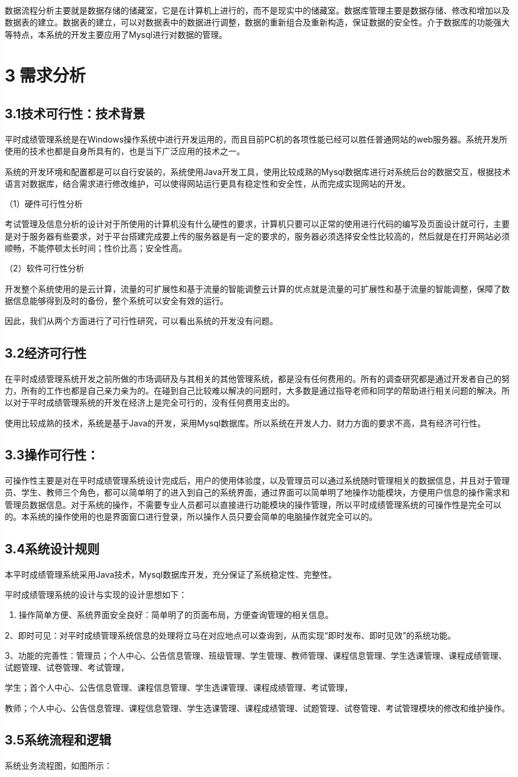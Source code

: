数据流程分析主要就是数据存储的储藏室，它是在计算机上进行的，而不是现实中的储藏室。数据库管理主要是数据存储、修改和增加以及数据表的建立。数据表的建立，可以对数据表中的数据进行调整，数据的重新组合及重新构造，保证数据的安全性。介于数据库的功能强大等特点，本系统的开发主要应用了Mysql进行对数据的管理。
# 3 需求分析
## 3.1技术可行性：技术背景     
平时成绩管理系统是在Windows操作系统中进行开发运用的，而且目前PC机的各项性能已经可以胜任普通网站的web服务器。系统开发所使用的技术也都是自身所具有的，也是当下广泛应用的技术之一。

系统的开发环境和配置都是可以自行安装的，系统使用Java开发工具，使用比较成熟的Mysql数据库进行对系统后台的数据交互，根据技术语言对数据库，结合需求进行修改维护，可以使得网站运行更具有稳定性和安全性，从而完成实现网站的开发。

（1）硬件可行性分析

考试管理及信息分析的设计对于所使用的计算机没有什么硬性的要求，计算机只要可以正常的使用进行代码的编写及页面设计就可行，主要是对于服务器有些要求，对于平台搭建完成要上传的服务器是有一定的要求的，服务器必须选择安全性比较高的，然后就是在打开网站必须顺畅，不能停顿太长时间；性价比高；安全性高。

（2）软件可行性分析

开发整个系统使用的是云计算，流量的可扩展性和基于流量的智能调整云计算的优点就是流量的可扩展性和基于流量的智能调整，保障了数据信息能够得到及时的备份，整个系统可以安全有效的运行。 

因此，我们从两个方面进行了可行性研究，可以看出系统的开发没有问题。
## 3.2经济可行性
在平时成绩管理系统开发之前所做的市场调研及与其相关的其他管理系统，都是没有任何费用的。所有的调查研究都是通过开发者自己的努力，所有的工作也都是自己亲力亲为的。在碰到自己比较难以解决的问题时，大多数是通过指导老师和同学的帮助进行相关问题的解决。所以对于平时成绩管理系统的开发在经济上是完全可行的，没有任何费用支出的。 

使用比较成熟的技术，系统是基于Java的开发，采用Mysql数据库。所以系统在开发人力、财力方面的要求不高，具有经济可行性。

## 3.3操作可行性： 
可操作性主要是对在平时成绩管理系统设计完成后，用户的使用体验度，以及管理员可以通过系统随时管理相关的数据信息，并且对于管理员、学生、教师三个角色，都可以简单明了的进入到自己的系统界面，通过界面可以简单明了地操作功能模块，方便用户信息的操作需求和管理员数据信息。对于系统的操作，不需要专业人员都可以直接进行功能模块的操作管理，所以平时成绩管理系统的可操作性是完全可以的。本系统的操作使用的也是界面窗口进行登录，所以操作人员只要会简单的电脑操作就完全可以的。
## 3.4系统设计规则
本平时成绩管理系统采用Java技术，Mysql数据库开发，充分保证了系统稳定性、完整性。 

平时成绩管理系统的设计与实现的设计思想如下： 

1. 操作简单方便、系统界面安全良好：简单明了的页面布局，方便查询管理的相关信息。

2、即时可见：对平时成绩管理系统信息的处理将立马在对应地点可以查询到，从而实现“即时发布、即时见效”的系统功能。 

3、功能的完善性：管理员；个人中心、公告信息管理、班级管理、学生管理、教师管理、课程信息管理、学生选课管理、课程成绩管理、试题管理、试卷管理、考试管理，

学生；首个人中心、公告信息管理、课程信息管理、学生选课管理、课程成绩管理、考试管理，

教师；个人中心、公告信息管理、课程信息管理、学生选课管理、课程成绩管理、试题管理、试卷管理、考试管理模块的修改和维护操作。

## 3.5系统流程和逻辑
系统业务流程图，如图所示：
